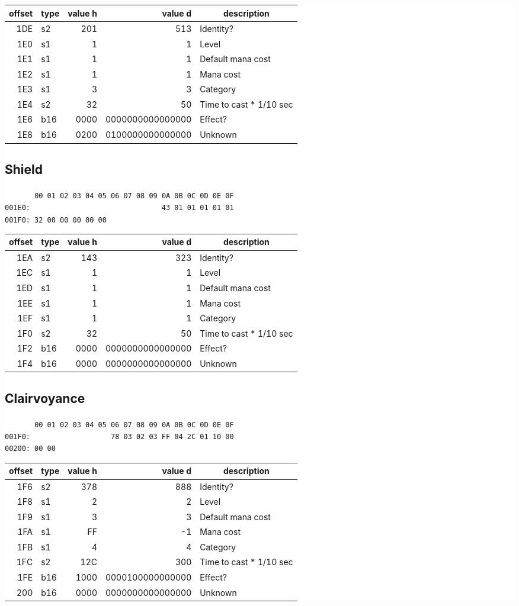 | offset | type | value h |          value d | description             |
|-------:|------|--------:|-----------------:|-------------------------|
|    1DE | s2   |     201 |              513 | Identity?               |
|    1E0 | s1   |       1 |                1 | Level                   |
|    1E1 | s1   |       1 |                1 | Default mana cost       |
|    1E2 | s1   |       1 |                1 | Mana cost               |
|    1E3 | s1   |       3 |                3 | Category                |
|    1E4 | s2   |      32 |               50 | Time to cast * 1/10 sec |
|    1E6 | b16  |    0000 | 0000000000000000 | Effect?                 |
|    1E8 | b16  |    0200 | 0100000000000000 | Unknown                 |

## Shield

```
       00 01 02 03 04 05 06 07 08 09 0A 0B 0C 0D 0E 0F
001E0:                               43 01 01 01 01 01
001F0: 32 00 00 00 00 00
```

| offset | type | value h |          value d | description             |
|-------:|------|--------:|-----------------:|-------------------------|
|    1EA | s2   |     143 |              323 | Identity?               |
|    1EC | s1   |       1 |                1 | Level                   |
|    1ED | s1   |       1 |                1 | Default mana cost       |
|    1EE | s1   |       1 |                1 | Mana cost               |
|    1EF | s1   |       1 |                1 | Category                |
|    1F0 | s2   |      32 |               50 | Time to cast * 1/10 sec |
|    1F2 | b16  |    0000 | 0000000000000000 | Effect?                 |
|    1F4 | b16  |    0000 | 0000000000000000 | Unknown                 |

## Clairvoyance

```
       00 01 02 03 04 05 06 07 08 09 0A 0B 0C 0D 0E 0F
001F0:                   78 03 02 03 FF 04 2C 01 10 00
00200: 00 00
```

| offset | type | value h |          value d | description             |
|-------:|------|--------:|-----------------:|-------------------------|
|    1F6 | s2   |     378 |              888 | Identity?               |
|    1F8 | s1   |       2 |                2 | Level                   |
|    1F9 | s1   |       3 |                3 | Default mana cost       |
|    1FA | s1   |      FF |               -1 | Mana cost               |
|    1FB | s1   |       4 |                4 | Category                |
|    1FC | s2   |     12C |              300 | Time to cast * 1/10 sec |
|    1FE | b16  |    1000 | 0000100000000000 | Effect?                 |
|    200 | b16  |    0000 | 0000000000000000 | Unknown                 |

